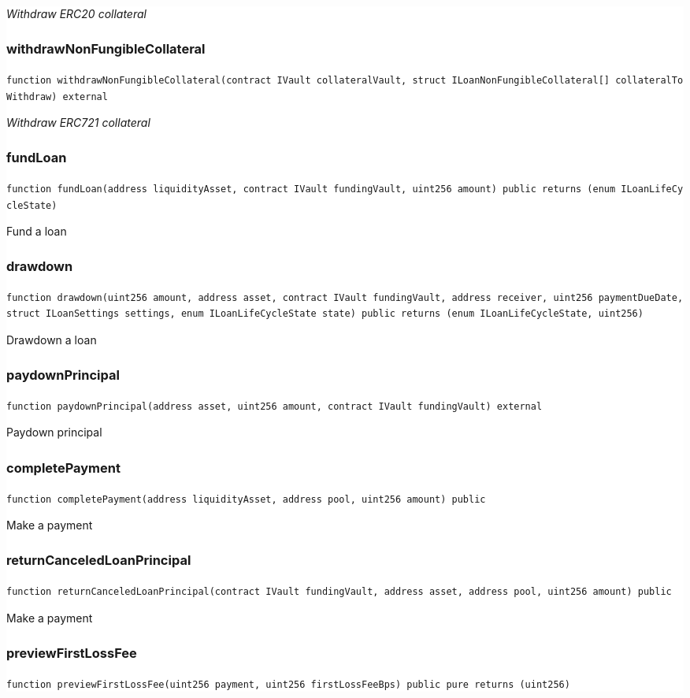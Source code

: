 _Withdraw ERC20 collateral_

### withdrawNonFungibleCollateral

```solidity
function withdrawNonFungibleCollateral(contract IVault collateralVault, struct ILoanNonFungibleCollateral[] collateralToWithdraw) external
```

_Withdraw ERC721 collateral_

### fundLoan

```solidity
function fundLoan(address liquidityAsset, contract IVault fundingVault, uint256 amount) public returns (enum ILoanLifeCycleState)
```

Fund a loan

### drawdown

```solidity
function drawdown(uint256 amount, address asset, contract IVault fundingVault, address receiver, uint256 paymentDueDate, struct ILoanSettings settings, enum ILoanLifeCycleState state) public returns (enum ILoanLifeCycleState, uint256)
```

Drawdown a loan

### paydownPrincipal

```solidity
function paydownPrincipal(address asset, uint256 amount, contract IVault fundingVault) external
```

Paydown principal

### completePayment

```solidity
function completePayment(address liquidityAsset, address pool, uint256 amount) public
```

Make a payment

### returnCanceledLoanPrincipal

```solidity
function returnCanceledLoanPrincipal(contract IVault fundingVault, address asset, address pool, uint256 amount) public
```

Make a payment

### previewFirstLossFee

```solidity
function previewFirstLossFee(uint256 payment, uint256 firstLossFeeBps) public pure returns (uint256)
```
